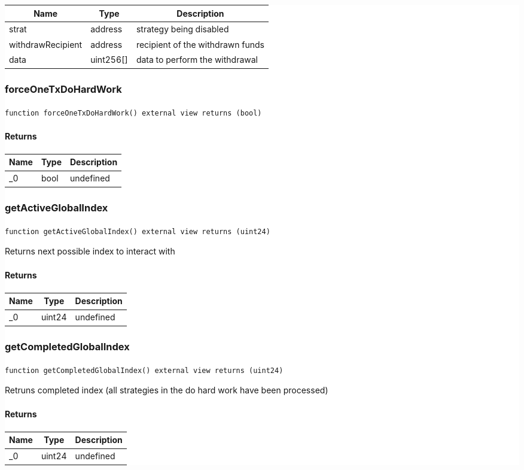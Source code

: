 | Name | Type | Description |
|---|---|---|
| strat | address | strategy being disabled
| withdrawRecipient | address | recipient of the withdrawn funds
| data | uint256[] | data to perform the withdrawal

### forceOneTxDoHardWork

```solidity
function forceOneTxDoHardWork() external view returns (bool)
```






#### Returns

| Name | Type | Description |
|---|---|---|
| _0 | bool | undefined

### getActiveGlobalIndex

```solidity
function getActiveGlobalIndex() external view returns (uint24)
```

Returns next possible index to interact with




#### Returns

| Name | Type | Description |
|---|---|---|
| _0 | uint24 | undefined

### getCompletedGlobalIndex

```solidity
function getCompletedGlobalIndex() external view returns (uint24)
```

Retruns completed index (all strategies in the do hard work have been processed)




#### Returns

| Name | Type | Description |
|---|---|---|
| _0 | uint24 | undefined
